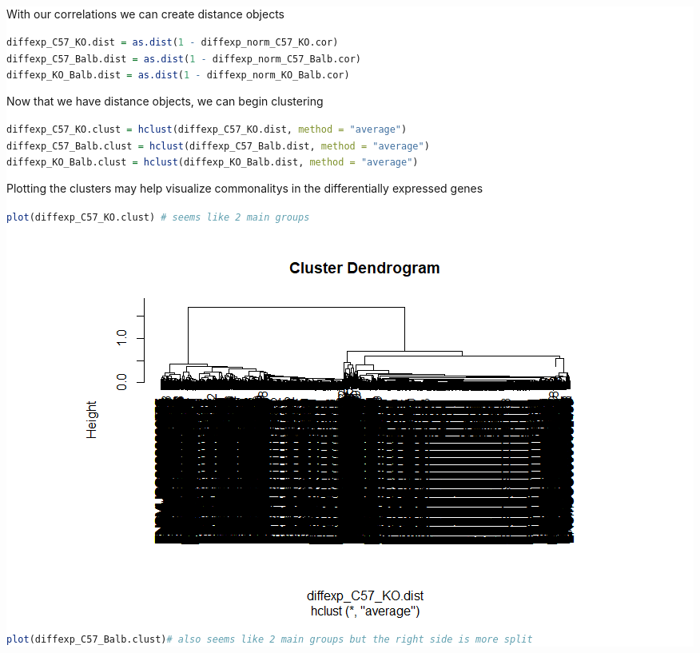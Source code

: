 With our correlations we can create distance objects

``` r
diffexp_C57_KO.dist = as.dist(1 - diffexp_norm_C57_KO.cor)
diffexp_C57_Balb.dist = as.dist(1 - diffexp_norm_C57_Balb.cor)
diffexp_KO_Balb.dist = as.dist(1 - diffexp_norm_KO_Balb.cor)
```

Now that we have distance objects, we can begin clustering

``` r
diffexp_C57_KO.clust = hclust(diffexp_C57_KO.dist, method = "average")
diffexp_C57_Balb.clust = hclust(diffexp_C57_Balb.dist, method = "average")
diffexp_KO_Balb.clust = hclust(diffexp_KO_Balb.dist, method = "average")
```

Plotting the clusters may help visualize commonalitys in the
differentially expressed
genes

``` r
plot(diffexp_C57_KO.clust) # seems like 2 main groups
```

<img src="fin_rmarkdown_files/figure-gfm/unnamed-chunk-33-1.png" style="display: block; margin: auto;" />

``` r
plot(diffexp_C57_Balb.clust)# also seems like 2 main groups but the right side is more split
```
